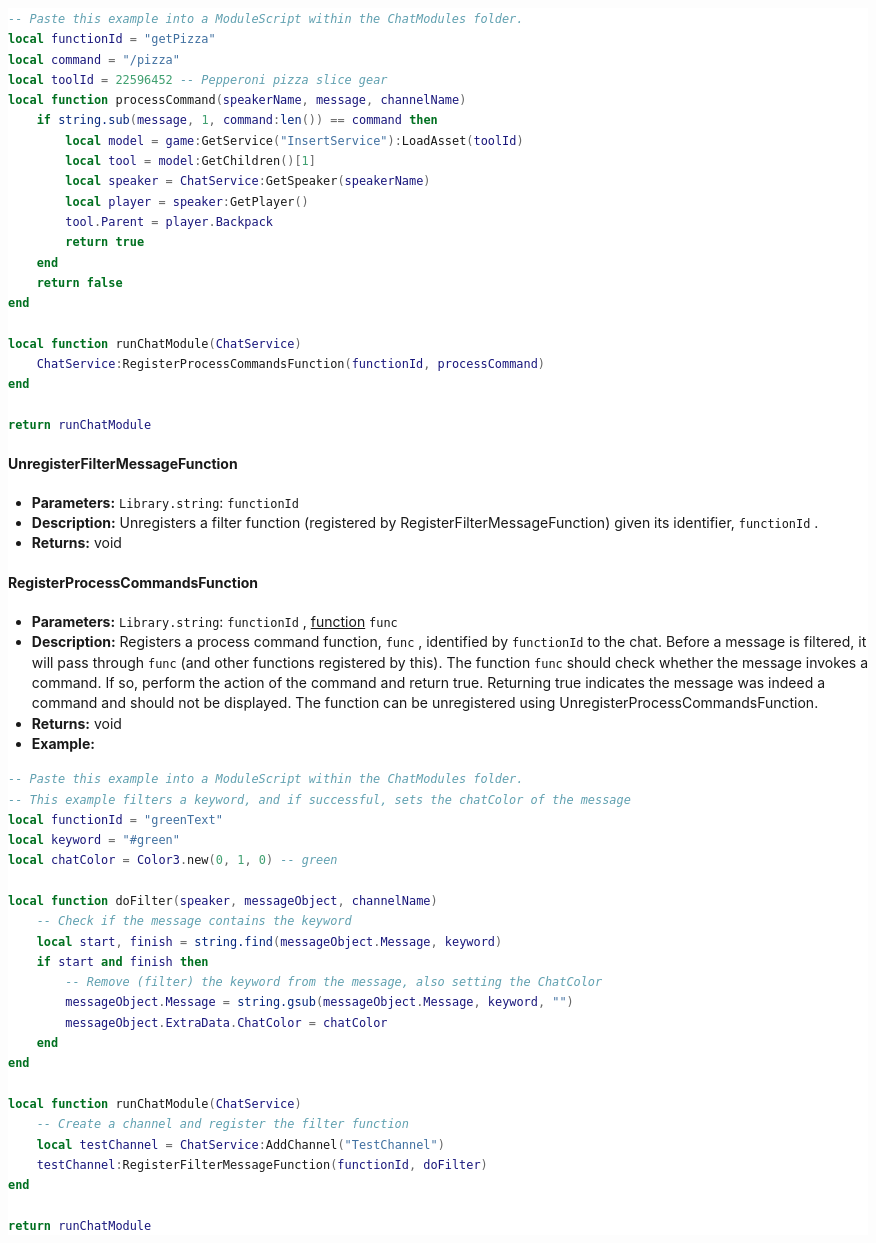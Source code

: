 ```lua
-- Paste this example into a ModuleScript within the ChatModules folder.
local functionId = "getPizza"
local command = "/pizza"
local toolId = 22596452 -- Pepperoni pizza slice gear
local function processCommand(speakerName, message, channelName)
	if string.sub(message, 1, command:len()) == command then
		local model = game:GetService("InsertService"):LoadAsset(toolId)
		local tool = model:GetChildren()[1]
		local speaker = ChatService:GetSpeaker(speakerName)
		local player = speaker:GetPlayer()
		tool.Parent = player.Backpack
		return true
	end
	return false
end

local function runChatModule(ChatService)
	ChatService:RegisterProcessCommandsFunction(functionId, processCommand)
end

return runChatModule
```

#### UnregisterFilterMessageFunction

- **Parameters:** `Library.string`: `functionId`
- **Description:** Unregisters a filter function (registered by RegisterFilterMessageFunction) given its identifier, `functionId` .
- **Returns:** void

#### RegisterProcessCommandsFunction

- **Parameters:** `Library.string`: `functionId` , [function](../../luau/functions.md) `func`
- **Description:** Registers a process command function, `func` , identified by `functionId` to the chat. Before a message is filtered, it will pass through `func` (and other functions registered by this). The function `func` should check whether the message invokes a command. If so, perform the action of the command and return true. Returning true indicates the message was indeed a command and should not be displayed. The function can be unregistered using UnregisterProcessCommandsFunction.
- **Returns:** void
- **Example:**

```lua
-- Paste this example into a ModuleScript within the ChatModules folder.
-- This example filters a keyword, and if successful, sets the chatColor of the message
local functionId = "greenText"
local keyword = "#green"
local chatColor = Color3.new(0, 1, 0) -- green

local function doFilter(speaker, messageObject, channelName)
	-- Check if the message contains the keyword
	local start, finish = string.find(messageObject.Message, keyword)
	if start and finish then
		-- Remove (filter) the keyword from the message, also setting the ChatColor
		messageObject.Message = string.gsub(messageObject.Message, keyword, "")
		messageObject.ExtraData.ChatColor = chatColor
	end
end

local function runChatModule(ChatService)
	-- Create a channel and register the filter function
	local testChannel = ChatService:AddChannel("TestChannel")
	testChannel:RegisterFilterMessageFunction(functionId, doFilter)
end

return runChatModule
```